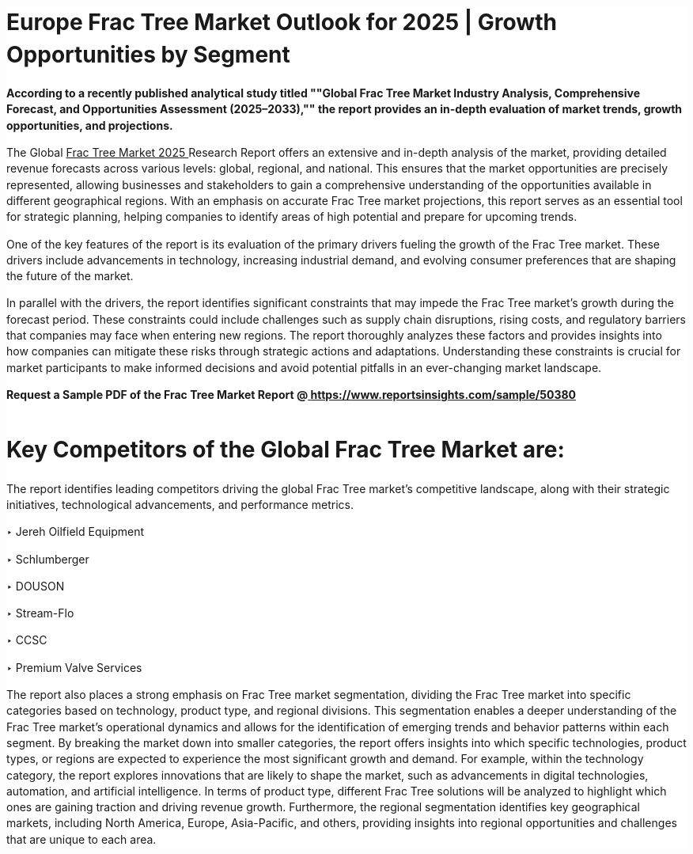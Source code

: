 # Europe Frac Tree Market Outlook for 2025 | Growth Opportunities by Segment

<strong>According to a recently published analytical study titled ""Global Frac Tree Market Industry Analysis, Comprehensive Forecast, and Opportunities Assessment (2025–2033),"" the report provides an in-depth evaluation of market trends, growth opportunities, and projections.</strong>

The Global <a href=https://www.reportsinsights.com/sample/50380>Frac Tree Market 2025 </a> Research Report offers an extensive and in-depth analysis of the market, providing detailed revenue forecasts across various levels: global, regional, and national. This ensures that the market opportunities are precisely represented, allowing businesses and stakeholders to gain a comprehensive understanding of the opportunities available in different geographical regions. With an emphasis on accurate Frac Tree market projections, this report serves as an essential tool for strategic planning, helping companies to identify areas of high potential and prepare for upcoming trends.

One of the key features of the report is its evaluation of the primary drivers fueling the growth of the Frac Tree market. These drivers include advancements in technology, increasing industrial demand, and evolving consumer preferences that are shaping the future of the market. 

In parallel with the drivers, the report identifies significant constraints that may impede the Frac Tree market’s growth during the forecast period. These constraints could include challenges such as supply chain disruptions, rising costs, and regulatory barriers that companies may face when entering new regions. The report thoroughly analyzes these factors and provides insights into how companies can mitigate these risks through strategic actions and adaptations. Understanding these constraints is crucial for market participants to make informed decisions and avoid potential pitfalls in an ever-changing market landscape.

<strong>Request a Sample PDF of the Frac Tree Market Report </strong><strong>@<a href=https://www.reportsinsights.com/sample/50380> https://www.reportsinsights.com/sample/50380</a></strong></font>

# <strong>Key Competitors of the Global Frac Tree Market are:</strong>

The report identifies leading competitors driving the global Frac Tree market’s competitive landscape, along with their strategic initiatives, technological advancements, and performance metrics.

‣ Jereh Oilfield Equipment

‣ Schlumberger

‣ DOUSON

‣ Stream-Flo

‣ CCSC

‣ Premium Valve Services

The report also places a strong emphasis on Frac Tree market segmentation, dividing the Frac Tree market into specific categories based on technology, product type, and regional divisions. This segmentation enables a deeper understanding of the Frac Tree market’s operational dynamics and allows for the identification of emerging trends and behavior patterns within each segment. By breaking the market down into smaller categories, the report offers insights into which specific technologies, product types, or regions are expected to experience the most significant growth and demand. For example, within the technology category, the report explores innovations that are likely to shape the market, such as advancements in digital technologies, automation, and artificial intelligence. In terms of product type, different Frac Tree solutions will be analyzed to highlight which ones are gaining traction and driving revenue growth. Furthermore, the regional segmentation identifies key geographical markets, including North America, Europe, Asia-Pacific, and others, providing insights into regional opportunities and challenges that are unique to each area.
